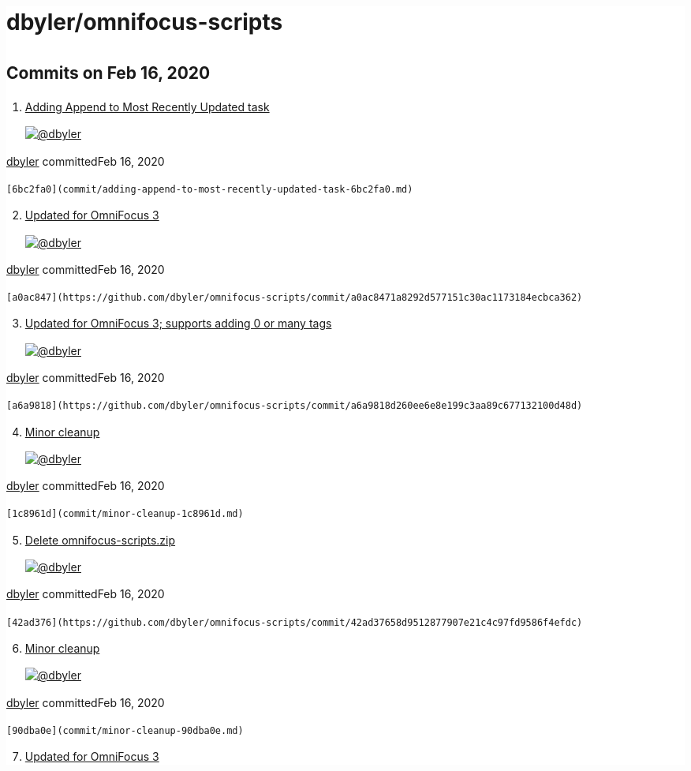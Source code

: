 # dbyler/omnifocus-scripts

## Commits on Feb 16, 2020

1.  [Adding Append to Most Recently Updated task](commit/adding-append-to-most-recently-updated-task-6bc2fa0.md)

    [![@dbyler](https://avatars.githubusercontent.com/u/57901?s=60&v=4)](https://github.com/dbyler)

   [dbyler](dbyler-omnifocus-scripts-9.md) committedFeb 16, 2020

    [6bc2fa0](commit/adding-append-to-most-recently-updated-task-6bc2fa0.md) 

2.  [Updated for OmniFocus 3](https://github.com/dbyler/omnifocus-scripts/commit/a0ac8471a8292d577151c30ac1173184ecbca362)

    [![@dbyler](https://avatars.githubusercontent.com/u/57901?s=60&v=4)](https://github.com/dbyler)

   [dbyler](dbyler-omnifocus-scripts-9.md) committedFeb 16, 2020

    [a0ac847](https://github.com/dbyler/omnifocus-scripts/commit/a0ac8471a8292d577151c30ac1173184ecbca362) 

3.  [Updated for OmniFocus 3; supports adding 0 or many tags](https://github.com/dbyler/omnifocus-scripts/commit/a6a9818d260ee6e8e199c3aa89c677132100d48d)

    [![@dbyler](https://avatars.githubusercontent.com/u/57901?s=60&v=4)](https://github.com/dbyler)

   [dbyler](dbyler-omnifocus-scripts-9.md) committedFeb 16, 2020

    [a6a9818](https://github.com/dbyler/omnifocus-scripts/commit/a6a9818d260ee6e8e199c3aa89c677132100d48d) 

4.  [Minor cleanup](commit/minor-cleanup-1c8961d.md)

    [![@dbyler](https://avatars.githubusercontent.com/u/57901?s=60&v=4)](https://github.com/dbyler)

   [dbyler](dbyler-omnifocus-scripts-9.md) committedFeb 16, 2020

    [1c8961d](commit/minor-cleanup-1c8961d.md) 

5.  [Delete omnifocus-scripts.zip](https://github.com/dbyler/omnifocus-scripts/commit/42ad37658d9512877907e21c4c97fd9586f4efdc)

    [![@dbyler](https://avatars.githubusercontent.com/u/57901?s=60&v=4)](https://github.com/dbyler)

   [dbyler](dbyler-omnifocus-scripts-9.md) committedFeb 16, 2020

    [42ad376](https://github.com/dbyler/omnifocus-scripts/commit/42ad37658d9512877907e21c4c97fd9586f4efdc) 

6.  [Minor cleanup](commit/minor-cleanup-90dba0e.md)

    [![@dbyler](https://avatars.githubusercontent.com/u/57901?s=60&v=4)](https://github.com/dbyler)

   [dbyler](dbyler-omnifocus-scripts-9.md) committedFeb 16, 2020

    [90dba0e](commit/minor-cleanup-90dba0e.md) 

7.  [Updated for OmniFocus 3](https://github.com/dbyler/omnifocus-scripts/commit/0fd206b9a59c41d5c3b1eb129f591471004bb9d0)
